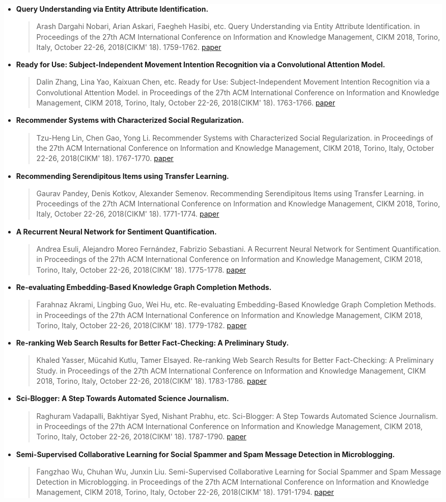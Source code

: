 
- **Query Understanding via Entity Attribute Identification.**
    > Arash Dargahi Nobari, Arian Askari, Faegheh Hasibi, etc. Query Understanding via Entity Attribute Identification. in Proceedings of the 27th ACM International Conference on Information and Knowledge Management, CIKM 2018, Torino, Italy, October 22-26, 2018(CIKM' 18). 1759-1762. [paper](https://doi.org/10.1145/3269206.3269245)


- **Ready for Use: Subject-Independent Movement Intention Recognition via a Convolutional Attention Model.**
    > Dalin Zhang, Lina Yao, Kaixuan Chen, etc. Ready for Use: Subject-Independent Movement Intention Recognition via a Convolutional Attention Model. in Proceedings of the 27th ACM International Conference on Information and Knowledge Management, CIKM 2018, Torino, Italy, October 22-26, 2018(CIKM' 18). 1763-1766. [paper](https://doi.org/10.1145/3269206.3269259)


- **Recommender Systems with Characterized Social Regularization.**
    > Tzu-Heng Lin, Chen Gao, Yong Li. Recommender Systems with Characterized Social Regularization. in Proceedings of the 27th ACM International Conference on Information and Knowledge Management, CIKM 2018, Torino, Italy, October 22-26, 2018(CIKM' 18). 1767-1770. [paper](https://doi.org/10.1145/3269206.3269234)


- **Recommending Serendipitous Items using Transfer Learning.**
    > Gaurav Pandey, Denis Kotkov, Alexander Semenov. Recommending Serendipitous Items using Transfer Learning. in Proceedings of the 27th ACM International Conference on Information and Knowledge Management, CIKM 2018, Torino, Italy, October 22-26, 2018(CIKM' 18). 1771-1774. [paper](https://doi.org/10.1145/3269206.3269268)


- **A Recurrent Neural Network for Sentiment Quantification.**
    > Andrea Esuli, Alejandro Moreo Fernández, Fabrizio Sebastiani. A Recurrent Neural Network for Sentiment Quantification. in Proceedings of the 27th ACM International Conference on Information and Knowledge Management, CIKM 2018, Torino, Italy, October 22-26, 2018(CIKM' 18). 1775-1778. [paper](https://doi.org/10.1145/3269206.3269287)


- **Re-evaluating Embedding-Based Knowledge Graph Completion Methods.**
    > Farahnaz Akrami, Lingbing Guo, Wei Hu, etc. Re-evaluating Embedding-Based Knowledge Graph Completion Methods. in Proceedings of the 27th ACM International Conference on Information and Knowledge Management, CIKM 2018, Torino, Italy, October 22-26, 2018(CIKM' 18). 1779-1782. [paper](https://doi.org/10.1145/3269206.3269266)


- **Re-ranking Web Search Results for Better Fact-Checking: A Preliminary Study.**
    > Khaled Yasser, Mücahid Kutlu, Tamer Elsayed. Re-ranking Web Search Results for Better Fact-Checking: A Preliminary Study. in Proceedings of the 27th ACM International Conference on Information and Knowledge Management, CIKM 2018, Torino, Italy, October 22-26, 2018(CIKM' 18). 1783-1786. [paper](https://doi.org/10.1145/3269206.3269288)


- **Sci-Blogger: A Step Towards Automated Science Journalism.**
    > Raghuram Vadapalli, Bakhtiyar Syed, Nishant Prabhu, etc. Sci-Blogger: A Step Towards Automated Science Journalism. in Proceedings of the 27th ACM International Conference on Information and Knowledge Management, CIKM 2018, Torino, Italy, October 22-26, 2018(CIKM' 18). 1787-1790. [paper](https://doi.org/10.1145/3269206.3269303)


- **Semi-Supervised Collaborative Learning for Social Spammer and Spam Message Detection in Microblogging.**
    > Fangzhao Wu, Chuhan Wu, Junxin Liu. Semi-Supervised Collaborative Learning for Social Spammer and Spam Message Detection in Microblogging. in Proceedings of the 27th ACM International Conference on Information and Knowledge Management, CIKM 2018, Torino, Italy, October 22-26, 2018(CIKM' 18). 1791-1794. [paper](https://doi.org/10.1145/3269206.3269324)
